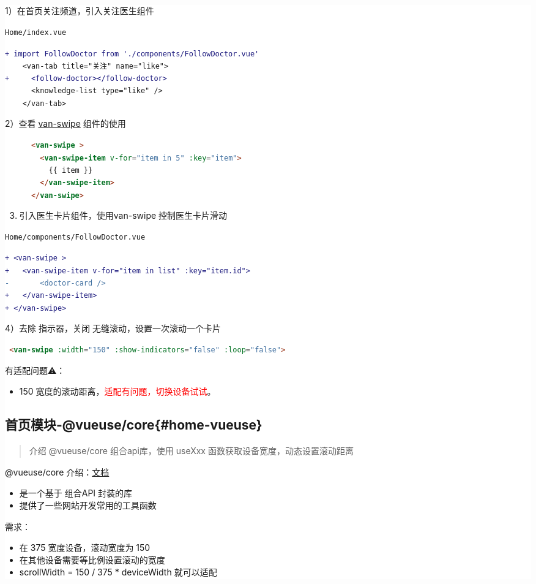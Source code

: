 1）在首页关注频道，引入关注医生组件

`Home/index.vue`

```diff
+ import FollowDoctor from './components/FollowDoctor.vue'
    <van-tab title="关注" name="like">
+     <follow-doctor></follow-doctor>
      <knowledge-list type="like" />
    </van-tab>
```

2）查看 [van-swipe](https://vant-contrib.gitee.io/vant/#/zh-CN/swipe) 组件的使用

```html
      <van-swipe >
        <van-swipe-item v-for="item in 5" :key="item">
          {{ item }}
        </van-swipe-item>
      </van-swipe>
````

3) 引入医生卡片组件，使用van-swipe 控制医生卡片滑动

`Home/components/FollowDoctor.vue`

```diff
+ <van-swipe >
+   <van-swipe-item v-for="item in list" :key="item.id">
-       <doctor-card />
+   </van-swipe-item>
+ </van-swipe>
```

4）去除 指示器，关闭 无缝滚动，设置一次滚动一个卡片

```html
 <van-swipe :width="150" :show-indicators="false" :loop="false">
```

有适配问题⚠️：

- 150 宽度的滚动距离，<span style="color:red">适配有问题，切换设备试试</span>。


## 首页模块-@vueuse/core{#home-vueuse}

> 介绍 @vueuse/core 组合api库，使用 useXxx 函数获取设备宽度，动态设置滚动距离


@vueuse/core 介绍：[文档](https://vueuse.org/functions.html)

- 是一个基于 组合API 封装的库
- 提供了一些网站开发常用的工具函数

需求：

- 在 375 宽度设备，滚动宽度为 150
- 在其他设备需要等比例设置滚动的宽度
- scrollWidth = 150 / 375 * deviceWidth 就可以适配
